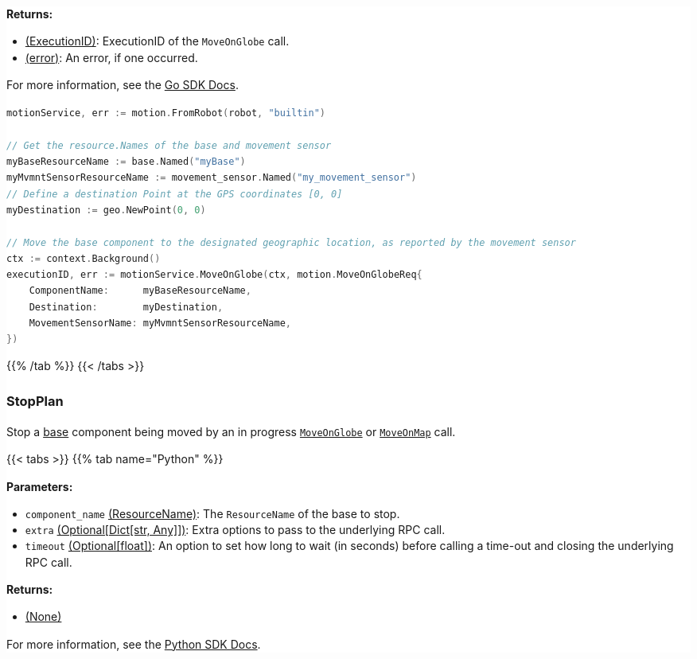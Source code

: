 
**Returns:**

- [(ExecutionID)](https://pkg.go.dev/go.viam.com/rdk/services/motion#ExecutionID): ExecutionID of the `MoveOnGlobe` call.
- [(error)](https://pkg.go.dev/builtin#error): An error, if one occurred.

For more information, see the [Go SDK Docs](https://pkg.go.dev/go.viam.com/rdk/services/motion#Service).

```go {class="line-numbers linkable-line-numbers"}
motionService, err := motion.FromRobot(robot, "builtin")

// Get the resource.Names of the base and movement sensor
myBaseResourceName := base.Named("myBase")
myMvmntSensorResourceName := movement_sensor.Named("my_movement_sensor")
// Define a destination Point at the GPS coordinates [0, 0]
myDestination := geo.NewPoint(0, 0)

// Move the base component to the designated geographic location, as reported by the movement sensor
ctx := context.Background()
executionID, err := motionService.MoveOnGlobe(ctx, motion.MoveOnGlobeReq{
    ComponentName:      myBaseResourceName,
    Destination:        myDestination,
    MovementSensorName: myMvmntSensorResourceName,
})
```

{{% /tab %}}
{{< /tabs >}}

### StopPlan

Stop a [base](/components/base/) component being moved by an in progress [`MoveOnGlobe`](/mobility/motion/#moveonglobe) or [`MoveOnMap`](/mobility/motion/#moveonmap) call.

{{< tabs >}}
{{% tab name="Python" %}}

**Parameters:**

- `component_name` [(ResourceName)](https://python.viam.dev/autoapi/viam/proto/common/index.html#viam.proto.common.ResourceName): The `ResourceName` of the base to stop.
- `extra` [(Optional\[Dict\[str, Any\]\])](https://docs.python.org/library/typing.html#typing.Optional): Extra options to pass to the underlying RPC call.
- `timeout` [(Optional\[float\])](https://docs.python.org/library/typing.html#typing.Optional): An option to set how long to wait (in seconds) before calling a time-out and closing the underlying RPC call.

**Returns:**

- [(None)](https://docs.python.org/3/library/stdtypes.html#the-null-object)

For more information, see the [Python SDK Docs](https://python.viam.dev/autoapi/viam/services/motion/index.html#viam.services.motion.MotionClient.stop_plan).
